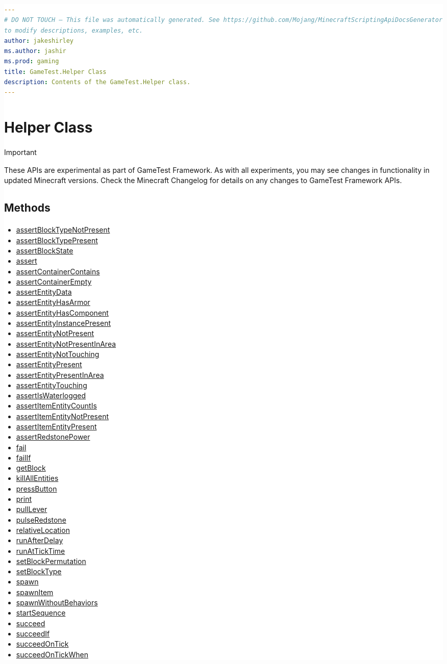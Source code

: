 ```yaml
---
# DO NOT TOUCH — This file was automatically generated. See https://github.com/Mojang/MinecraftScriptingApiDocsGenerator to modify descriptions, examples, etc.
author: jakeshirley
ms.author: jashir
ms.prod: gaming
title: GameTest.Helper Class
description: Contents of the GameTest.Helper class.
---
```

# Helper Class
>[!IMPORTANT]
>These APIs are experimental as part of GameTest Framework. As with all experiments, you may see changes in functionality in updated Minecraft versions. Check the Minecraft Changelog for details on any changes to GameTest Framework APIs.



## Methods
- [assertBlockTypeNotPresent](#assertblocktypenotpresent)
- [assertBlockTypePresent](#assertblocktypepresent)
- [assertBlockState](#assertblockstate)
- [assert](#assert)
- [assertContainerContains](#assertcontainercontains)
- [assertContainerEmpty](#assertcontainerempty)
- [assertEntityData](#assertentitydata)
- [assertEntityHasArmor](#assertentityhasarmor)
- [assertEntityHasComponent](#assertentityhascomponent)
- [assertEntityInstancePresent](#assertentityinstancepresent)
- [assertEntityNotPresent](#assertentitynotpresent)
- [assertEntityNotPresentInArea](#assertentitynotpresentinarea)
- [assertEntityNotTouching](#assertentitynottouching)
- [assertEntityPresent](#assertentitypresent)
- [assertEntityPresentInArea](#assertentitypresentinarea)
- [assertEntityTouching](#assertentitytouching)
- [assertIsWaterlogged](#assertiswaterlogged)
- [assertItemEntityCountIs](#assertitementitycountis)
- [assertItemEntityNotPresent](#assertitementitynotpresent)
- [assertItemEntityPresent](#assertitementitypresent)
- [assertRedstonePower](#assertredstonepower)
- [fail](#fail)
- [failIf](#failif)
- [getBlock](#getblock)
- [killAllEntities](#killallentities)
- [pressButton](#pressbutton)
- [print](#print)
- [pullLever](#pulllever)
- [pulseRedstone](#pulseredstone)
- [relativeLocation](#relativelocation)
- [runAfterDelay](#runafterdelay)
- [runAtTickTime](#runatticktime)
- [setBlockPermutation](#setblockpermutation)
- [setBlockType](#setblocktype)
- [spawn](#spawn)
- [spawnItem](#spawnitem)
- [spawnWithoutBehaviors](#spawnwithoutbehaviors)
- [startSequence](#startsequence)
- [succeed](#succeed)
- [succeedIf](#succeedif)
- [succeedOnTick](#succeedontick)
- [succeedOnTickWhen](#succeedontickwhen)